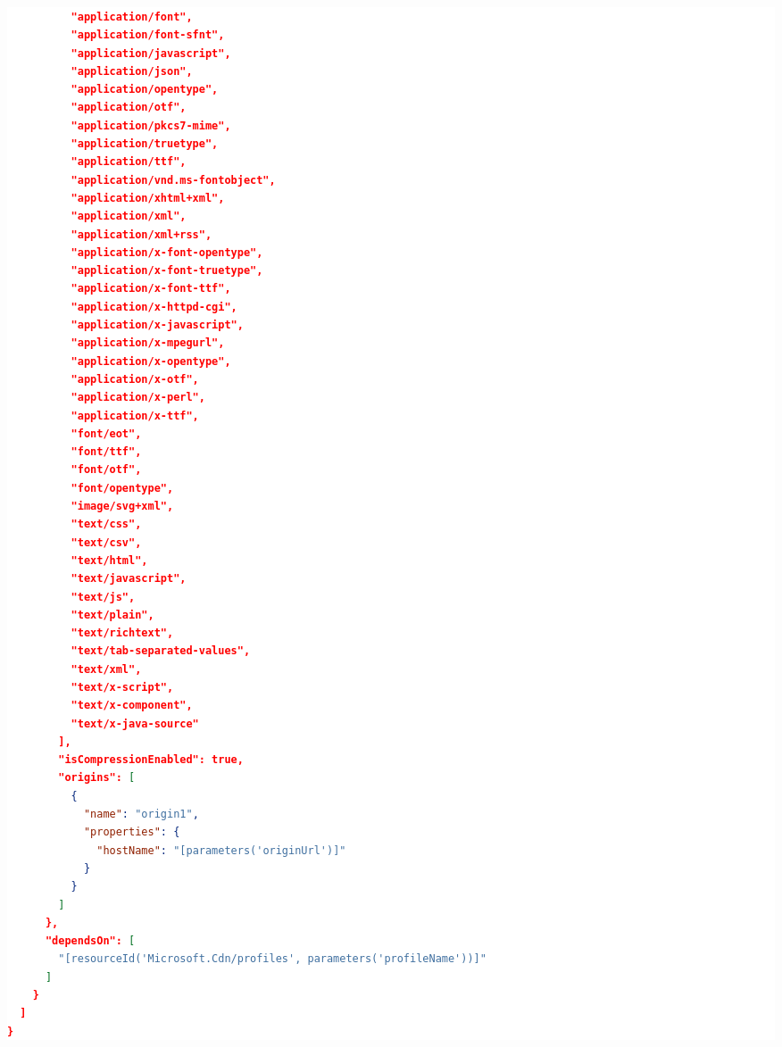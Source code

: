 ```json
          "application/font",
          "application/font-sfnt",
          "application/javascript",
          "application/json",
          "application/opentype",
          "application/otf",
          "application/pkcs7-mime",
          "application/truetype",
          "application/ttf",
          "application/vnd.ms-fontobject",
          "application/xhtml+xml",
          "application/xml",
          "application/xml+rss",
          "application/x-font-opentype",
          "application/x-font-truetype",
          "application/x-font-ttf",
          "application/x-httpd-cgi",
          "application/x-javascript",
          "application/x-mpegurl",
          "application/x-opentype",
          "application/x-otf",
          "application/x-perl",
          "application/x-ttf",
          "font/eot",
          "font/ttf",
          "font/otf",
          "font/opentype",
          "image/svg+xml",
          "text/css",
          "text/csv",
          "text/html",
          "text/javascript",
          "text/js",
          "text/plain",
          "text/richtext",
          "text/tab-separated-values",
          "text/xml",
          "text/x-script",
          "text/x-component",
          "text/x-java-source"
        ],
        "isCompressionEnabled": true,
        "origins": [
          {
            "name": "origin1",
            "properties": {
              "hostName": "[parameters('originUrl')]"
            }
          }
        ]
      },
      "dependsOn": [
        "[resourceId('Microsoft.Cdn/profiles', parameters('profileName'))]"
      ]
    }
  ]
}
```
